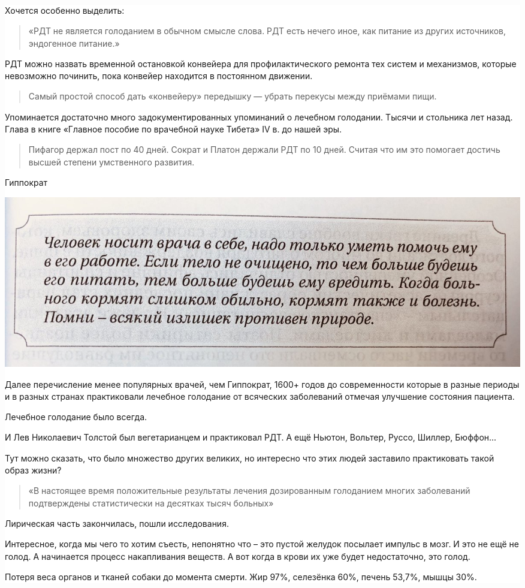Хочется особенно выделить:

> «РДТ не является голоданием в обычном смысле слова. РДТ есть нечего иное, как питание из других источников, эндогенное питание.»

РДТ можно назвать временной остановкой конвейера для профилактического ремонта тех систем и механизмов, которые невозможно починить, пока конвейер находится в постоянном движении.

> Самый простой способ дать «конвейеру» передышку — убрать перекусы между приёмами пищи.

Упоминается достаточно много задокументированных упоминаний о лечебном голодании. Тысячи и стольника лет назад.
Глава в книге «Главное пособие по врачебной науке Тибета» IV в. до нашей эры.

> Пифагор держал пост по 40 дней. Сократ и Платон держали РДТ по 10 дней. Считая что им это помогает достичь высшей степени умственного развития.

Гиппократ

![Слова Гиппократа](400.jpg)

Далее перечисление менее популярных врачей, чем Гиппократ, 1600+ годов до современности которые в разные периоды и в разных странах практиковали лечебное голодание от всяческих заболеваний отмечая улучшение состояния пациента.

Лечебное голодание было всегда.

И Лев Николаевич Толстой был вегетарианцем и практиковал РДТ. А ещё Ньютон, Вольтер, Руссо, Шиллер, Бюффон...

Тут можно сказать, что было множество других великих, но интересно что этих людей заставило практиковать такой образ жизни?

> «В настоящее время положительные результаты лечения дозированным голоданием многих заболеваний подтверждены статистически на десятках тысяч больных»

Лирическая часть закончилась, пошли исследования.

Интересное, когда мы чего то хотим съесть, непонятно что – это пустой желудок посылает импульс в мозг. И это не ещё не голод. А начинается процесс накапливания веществ. А вот когда в крови их уже будет недостаточно, это голод.

Потеря веса органов и тканей собаки до момента смерти. Жир 97%, селезёнка 60%, печень 53,7%, мышцы 30%.
